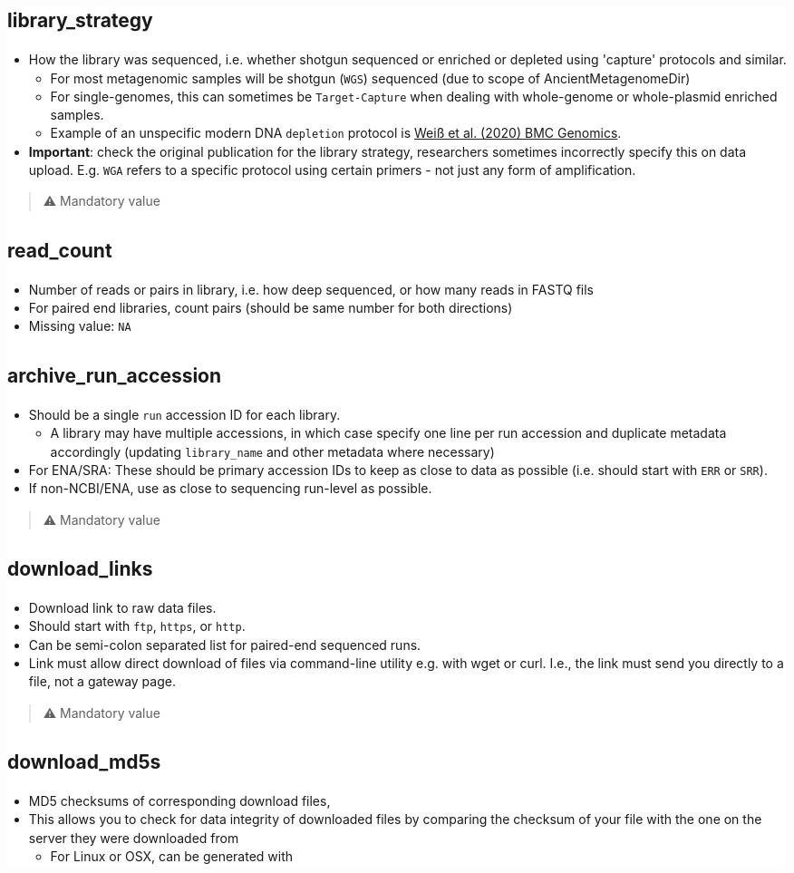 ## library_strategy

- How the library was sequenced, i.e. whether shotgun sequenced or enriched or
  depleted using 'capture' protocols and similar.
  - For most metagenomic samples will be shotgun (`WGS`) sequenced (due to scope of
    AncientMetagenomeDir)
  - For single-genomes, this can sometimes be `Target-Capture` when dealing with whole-genome or whole-plasmid enriched samples.
  - Example of an unspecific modern DNA `depletion` protocol is [Weiß et al.
    (2020) BMC Genomics](https://doi.org/10.1186/s12864-020-06820-7).
- **Important**: check the original publication for the library strategy,
  researchers sometimes incorrectly specify this on data upload. E.g. `WGA`
  refers to a specific protocol using certain primers - not just any form of
  amplification.

> ⚠️ Mandatory value

## read_count

- Number of reads or pairs in library, i.e. how deep sequenced, or how many
  reads in FASTQ fils
- For paired end libraries, count pairs (should be same number for both
  directions)
- Missing value: `NA`

## archive_run_accession

- Should be a single `run` accession ID for each library.
  - A library may have multiple accessions, in which case specify one line per
    run accession and duplicate metadata accordingly (updating `library_name`
    and other metadata where necessary)
- For ENA/SRA: These should be primary accession IDs to keep as close to
  data as possible (i.e. should start with `ERR` or `SRR`).
- If non-NCBI/ENA, use as close to sequencing run-level as possible.

> ⚠️ Mandatory value

## download_links

- Download link to raw data files.
- Should start with `ftp`, `https`, or `http`.
- Can be semi-colon separated list for paired-end sequenced runs.
- Link must allow direct download of files via command-line utility e.g. with wget or curl. I.e., the link must send you directly to a file, not a gateway page.

> ⚠️ Mandatory value

## download_md5s

- MD5 checksums of corresponding download files,
- This allows you to check for data integrity of downloaded files by comparing
  the checksum of your file with the one on the server they were downloaded from
  - For Linux or OSX, can be generated with
